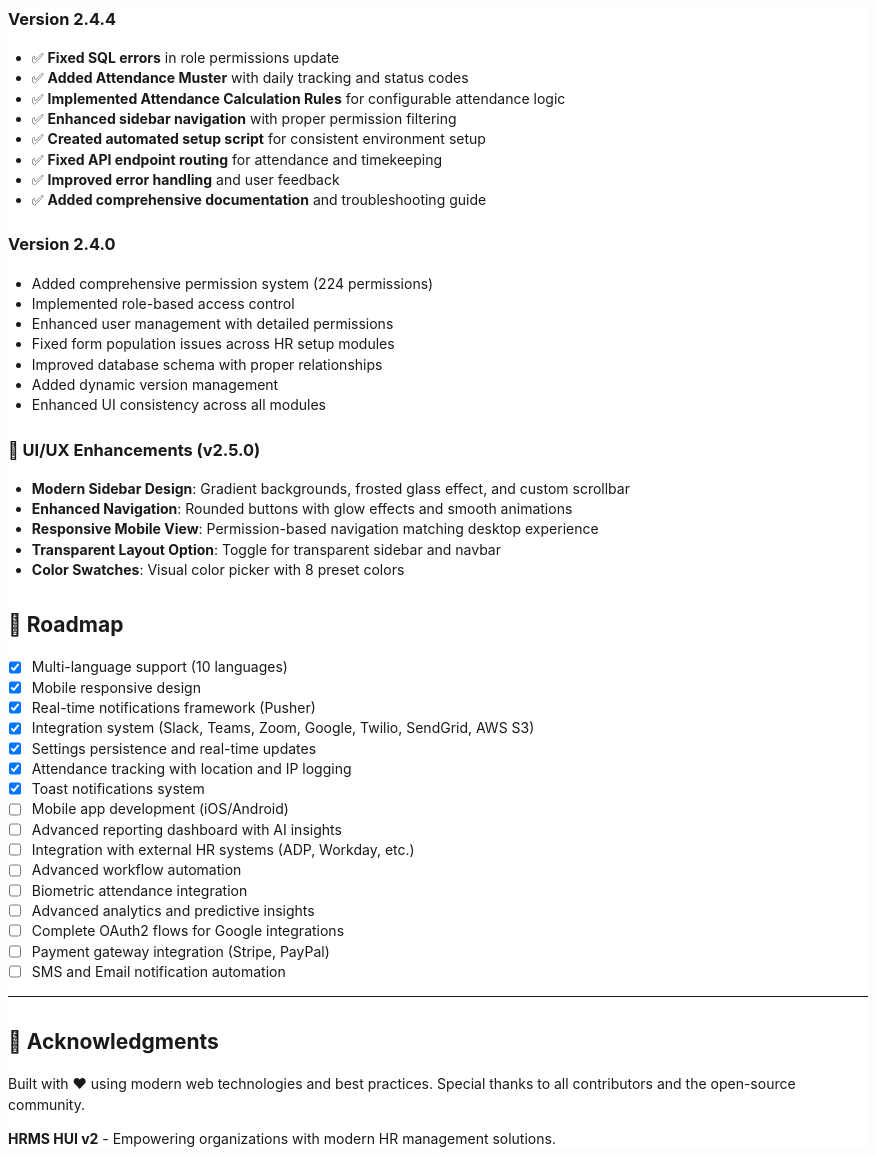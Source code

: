 ### Version 2.4.4
- ✅ **Fixed SQL errors** in role permissions update
- ✅ **Added Attendance Muster** with daily tracking and status codes
- ✅ **Implemented Attendance Calculation Rules** for configurable attendance logic
- ✅ **Enhanced sidebar navigation** with proper permission filtering
- ✅ **Created automated setup script** for consistent environment setup
- ✅ **Fixed API endpoint routing** for attendance and timekeeping
- ✅ **Improved error handling** and user feedback
- ✅ **Added comprehensive documentation** and troubleshooting guide

### Version 2.4.0
- Added comprehensive permission system (224 permissions)
- Implemented role-based access control
- Enhanced user management with detailed permissions
- Fixed form population issues across HR setup modules
- Improved database schema with proper relationships
- Added dynamic version management
- Enhanced UI consistency across all modules

### **🎨 UI/UX Enhancements (v2.5.0)**
- **Modern Sidebar Design**: Gradient backgrounds, frosted glass effect, and custom scrollbar
- **Enhanced Navigation**: Rounded buttons with glow effects and smooth animations
- **Responsive Mobile View**: Permission-based navigation matching desktop experience
- **Transparent Layout Option**: Toggle for transparent sidebar and navbar
- **Color Swatches**: Visual color picker with 8 preset colors

## 🎯 Roadmap

- [x] Multi-language support (10 languages)
- [x] Mobile responsive design
- [x] Real-time notifications framework (Pusher)
- [x] Integration system (Slack, Teams, Zoom, Google, Twilio, SendGrid, AWS S3)
- [x] Settings persistence and real-time updates
- [x] Attendance tracking with location and IP logging
- [x] Toast notifications system
- [ ] Mobile app development (iOS/Android)
- [ ] Advanced reporting dashboard with AI insights
- [ ] Integration with external HR systems (ADP, Workday, etc.)
- [ ] Advanced workflow automation
- [ ] Biometric attendance integration
- [ ] Advanced analytics and predictive insights
- [ ] Complete OAuth2 flows for Google integrations
- [ ] Payment gateway integration (Stripe, PayPal)
- [ ] SMS and Email notification automation

---

## 🎉 Acknowledgments

Built with ❤️ using modern web technologies and best practices. Special thanks to all contributors and the open-source community.

**HRMS HUI v2** - Empowering organizations with modern HR management solutions.